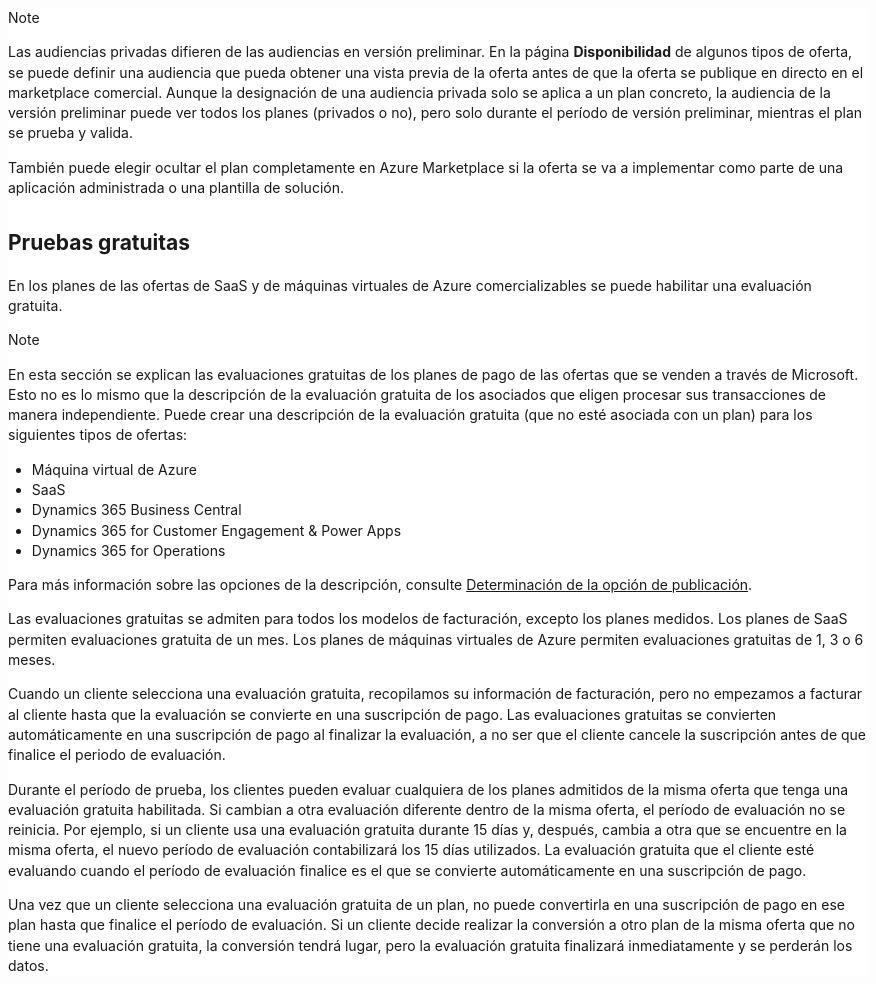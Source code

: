 > [!NOTE]
> Las audiencias privadas difieren de las audiencias en versión preliminar. En la página  **Disponibilidad** de algunos tipos de oferta, se puede definir una audiencia que pueda obtener una vista previa de la oferta antes de que la oferta se publique en directo en el marketplace comercial. Aunque la designación de una audiencia privada solo se aplica a un plan concreto, la audiencia de la versión preliminar puede ver todos los planes (privados o no), pero solo durante el período de versión preliminar, mientras el plan se prueba y valida.

También puede elegir ocultar el plan completamente en Azure Marketplace si la oferta se va a implementar como parte de una aplicación administrada o una plantilla de solución.

## <a name="free-trials"></a>Pruebas gratuitas

En los planes de las ofertas de SaaS y de máquinas virtuales de Azure comercializables se puede habilitar una evaluación gratuita.

> [!NOTE]
> En esta sección se explican las evaluaciones gratuitas de los planes de pago de las ofertas que se venden a través de Microsoft. Esto no es lo mismo que la descripción de la evaluación gratuita de los asociados que eligen procesar sus transacciones de manera independiente. Puede crear una descripción de la evaluación gratuita (que no esté asociada con un plan) para los siguientes tipos de ofertas:
> - Máquina virtual de Azure 
> - SaaS 
> - Dynamics 365 Business Central
> - Dynamics 365 for Customer Engagement & Power Apps
> - Dynamics 365 for Operations
>
> Para más información sobre las opciones de la descripción, consulte [Determinación de la opción de publicación](determine-your-listing-type.md).

Las evaluaciones gratuitas se admiten para todos los modelos de facturación, excepto los planes medidos. Los planes de SaaS permiten evaluaciones gratuita de un mes. Los planes de máquinas virtuales de Azure permiten evaluaciones gratuitas de 1, 3 o 6 meses.

Cuando un cliente selecciona una evaluación gratuita, recopilamos su información de facturación, pero no empezamos a facturar al cliente hasta que la evaluación se convierte en una suscripción de pago. Las evaluaciones gratuitas se convierten automáticamente en una suscripción de pago al finalizar la evaluación, a no ser que el cliente cancele la suscripción antes de que finalice el periodo de evaluación.

Durante el período de prueba, los clientes pueden evaluar cualquiera de los planes admitidos de la misma oferta que tenga una evaluación gratuita habilitada. Si cambian a otra evaluación diferente dentro de la misma oferta, el período de evaluación no se reinicia. Por ejemplo, si un cliente usa una evaluación gratuita durante 15 días y, después, cambia a otra que se encuentre en la misma oferta, el nuevo período de evaluación contabilizará los 15 días utilizados. La evaluación gratuita que el cliente esté evaluando cuando el período de evaluación finalice es el que se convierte automáticamente en una suscripción de pago.

Una vez que un cliente selecciona una evaluación gratuita de un plan, no puede convertirla en una suscripción de pago en ese plan hasta que finalice el período de evaluación. Si un cliente decide realizar la conversión a otro plan de la misma oferta que no tiene una evaluación gratuita, la conversión tendrá lugar, pero la evaluación gratuita finalizará inmediatamente y se perderán los datos.

